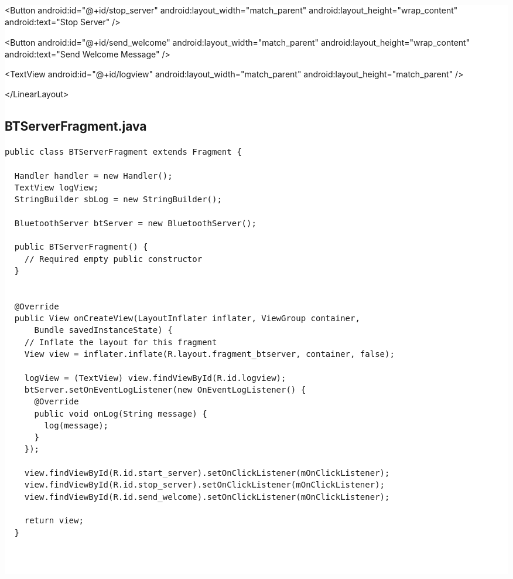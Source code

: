   &lt;Button
    android:id="@+id/stop_server"
    android:layout_width="match_parent"
    android:layout_height="wrap_content"
    android:text="Stop Server" /&gt;

  &lt;Button
    android:id="@+id/send_welcome"
    android:layout_width="match_parent"
    android:layout_height="wrap_content"
    android:text="Send Welcome Message" /&gt;

  &lt;TextView
    android:id="@+id/logview"
    android:layout_width="match_parent"
    android:layout_height="match_parent" /&gt;

&lt;/LinearLayout&gt;</pre>
<br>

## BTServerFragment.java

<pre class="prettyprint">public class BTServerFragment extends Fragment {

  Handler handler = new Handler();
  TextView logView;
  StringBuilder sbLog = new StringBuilder();

  BluetoothServer btServer = new BluetoothServer();

  public BTServerFragment() {
    // Required empty public constructor
  }


  @Override
  public View onCreateView(LayoutInflater inflater, ViewGroup container,
      Bundle savedInstanceState) {
    // Inflate the layout for this fragment
    View view = inflater.inflate(R.layout.fragment_btserver, container, false);

    logView = (TextView) view.findViewById(R.id.logview);
    btServer.setOnEventLogListener(new OnEventLogListener() {
      @Override
      public void onLog(String message) {
        log(message);
      }
    });

    view.findViewById(R.id.start_server).setOnClickListener(mOnClickListener);
    view.findViewById(R.id.stop_server).setOnClickListener(mOnClickListener);
    view.findViewById(R.id.send_welcome).setOnClickListener(mOnClickListener);

    return view;
  }
